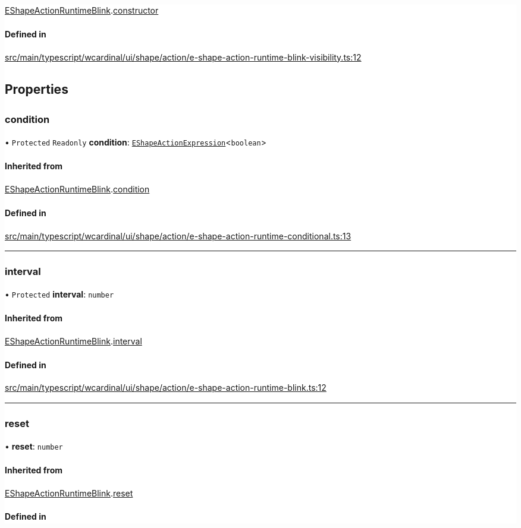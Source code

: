 [EShapeActionRuntimeBlink](EShapeActionRuntimeBlink.md).[constructor](EShapeActionRuntimeBlink.md#constructor)

#### Defined in

[src/main/typescript/wcardinal/ui/shape/action/e-shape-action-runtime-blink-visibility.ts:12](https://github.com/winter-cardinal/winter-cardinal-ui/blob/v0.155.0/src/main/typescript/wcardinal/ui/shape/action/e-shape-action-runtime-blink-visibility.ts#L12)

## Properties

### condition

• `Protected` `Readonly` **condition**: [`EShapeActionExpression`](../index.md#eshapeactionexpression)<`boolean`\>

#### Inherited from

[EShapeActionRuntimeBlink](EShapeActionRuntimeBlink.md).[condition](EShapeActionRuntimeBlink.md#condition)

#### Defined in

[src/main/typescript/wcardinal/ui/shape/action/e-shape-action-runtime-conditional.ts:13](https://github.com/winter-cardinal/winter-cardinal-ui/blob/v0.155.0/src/main/typescript/wcardinal/ui/shape/action/e-shape-action-runtime-conditional.ts#L13)

___

### interval

• `Protected` **interval**: `number`

#### Inherited from

[EShapeActionRuntimeBlink](EShapeActionRuntimeBlink.md).[interval](EShapeActionRuntimeBlink.md#interval)

#### Defined in

[src/main/typescript/wcardinal/ui/shape/action/e-shape-action-runtime-blink.ts:12](https://github.com/winter-cardinal/winter-cardinal-ui/blob/v0.155.0/src/main/typescript/wcardinal/ui/shape/action/e-shape-action-runtime-blink.ts#L12)

___

### reset

• **reset**: `number`

#### Inherited from

[EShapeActionRuntimeBlink](EShapeActionRuntimeBlink.md).[reset](EShapeActionRuntimeBlink.md#reset)

#### Defined in
